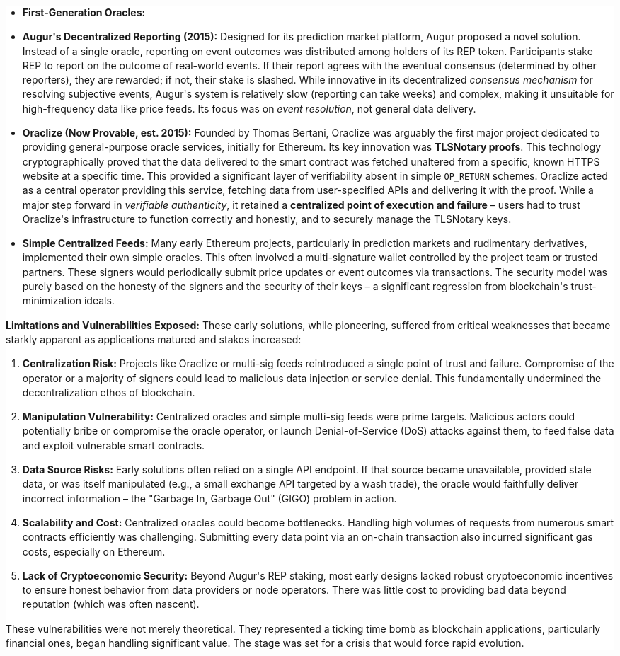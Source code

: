 *   **First-Generation Oracles:**

*   **Augur's Decentralized Reporting (2015):** Designed for its prediction market platform, Augur proposed a novel solution. Instead of a single oracle, reporting on event outcomes was distributed among holders of its REP token. Participants stake REP to report on the outcome of real-world events. If their report agrees with the eventual consensus (determined by other reporters), they are rewarded; if not, their stake is slashed. While innovative in its decentralized *consensus mechanism* for resolving subjective events, Augur's system is relatively slow (reporting can take weeks) and complex, making it unsuitable for high-frequency data like price feeds. Its focus was on *event resolution*, not general data delivery.

*   **Oraclize (Now Provable, est. 2015):** Founded by Thomas Bertani, Oraclize was arguably the first major project dedicated to providing general-purpose oracle services, initially for Ethereum. Its key innovation was **TLSNotary proofs**. This technology cryptographically proved that the data delivered to the smart contract was fetched unaltered from a specific, known HTTPS website at a specific time. This provided a significant layer of verifiability absent in simple `OP_RETURN` schemes. Oraclize acted as a central operator providing this service, fetching data from user-specified APIs and delivering it with the proof. While a major step forward in *verifiable authenticity*, it retained a **centralized point of execution and failure** – users had to trust Oraclize's infrastructure to function correctly and honestly, and to securely manage the TLSNotary keys.

*   **Simple Centralized Feeds:** Many early Ethereum projects, particularly in prediction markets and rudimentary derivatives, implemented their own simple oracles. This often involved a multi-signature wallet controlled by the project team or trusted partners. These signers would periodically submit price updates or event outcomes via transactions. The security model was purely based on the honesty of the signers and the security of their keys – a significant regression from blockchain's trust-minimization ideals.

**Limitations and Vulnerabilities Exposed:** These early solutions, while pioneering, suffered from critical weaknesses that became starkly apparent as applications matured and stakes increased:

1.  **Centralization Risk:** Projects like Oraclize or multi-sig feeds reintroduced a single point of trust and failure. Compromise of the operator or a majority of signers could lead to malicious data injection or service denial. This fundamentally undermined the decentralization ethos of blockchain.

2.  **Manipulation Vulnerability:** Centralized oracles and simple multi-sig feeds were prime targets. Malicious actors could potentially bribe or compromise the oracle operator, or launch Denial-of-Service (DoS) attacks against them, to feed false data and exploit vulnerable smart contracts.

3.  **Data Source Risks:** Early solutions often relied on a single API endpoint. If that source became unavailable, provided stale data, or was itself manipulated (e.g., a small exchange API targeted by a wash trade), the oracle would faithfully deliver incorrect information – the "Garbage In, Garbage Out" (GIGO) problem in action.

4.  **Scalability and Cost:** Centralized oracles could become bottlenecks. Handling high volumes of requests from numerous smart contracts efficiently was challenging. Submitting every data point via an on-chain transaction also incurred significant gas costs, especially on Ethereum.

5.  **Lack of Cryptoeconomic Security:** Beyond Augur's REP staking, most early designs lacked robust cryptoeconomic incentives to ensure honest behavior from data providers or node operators. There was little cost to providing bad data beyond reputation (which was often nascent).

These vulnerabilities were not merely theoretical. They represented a ticking time bomb as blockchain applications, particularly financial ones, began handling significant value. The stage was set for a crisis that would force rapid evolution.
